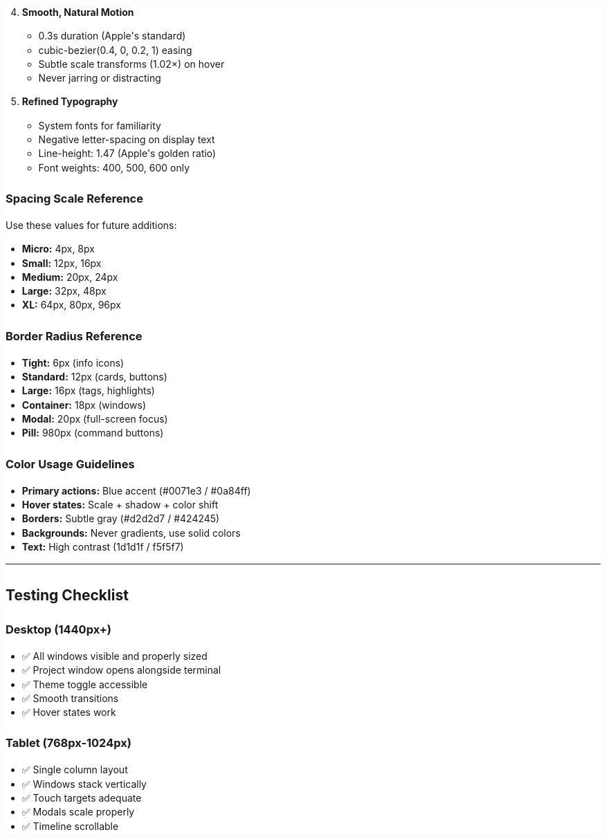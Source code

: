 4. **Smooth, Natural Motion**
   - 0.3s duration (Apple's standard)
   - cubic-bezier(0.4, 0, 0.2, 1) easing
   - Subtle scale transforms (1.02×) on hover
   - Never jarring or distracting

5. **Refined Typography**
   - System fonts for familiarity
   - Negative letter-spacing on display text
   - Line-height: 1.47 (Apple's golden ratio)
   - Font weights: 400, 500, 600 only

### Spacing Scale Reference
Use these values for future additions:
- **Micro:** 4px, 8px
- **Small:** 12px, 16px
- **Medium:** 20px, 24px
- **Large:** 32px, 48px
- **XL:** 64px, 80px, 96px

### Border Radius Reference
- **Tight:** 6px (info icons)
- **Standard:** 12px (cards, buttons)
- **Large:** 16px (tags, highlights)
- **Container:** 18px (windows)
- **Modal:** 20px (full-screen focus)
- **Pill:** 980px (command buttons)

### Color Usage Guidelines
- **Primary actions:** Blue accent (#0071e3 / #0a84ff)
- **Hover states:** Scale + shadow + color shift
- **Borders:** Subtle gray (#d2d2d7 / #424245)
- **Backgrounds:** Never gradients, use solid colors
- **Text:** High contrast (1d1d1f / f5f5f7)

---

## Testing Checklist

### Desktop (1440px+)
- ✅ All windows visible and properly sized
- ✅ Project window opens alongside terminal
- ✅ Theme toggle accessible
- ✅ Smooth transitions
- ✅ Hover states work

### Tablet (768px-1024px)
- ✅ Single column layout
- ✅ Windows stack vertically
- ✅ Touch targets adequate
- ✅ Modals scale properly
- ✅ Timeline scrollable
